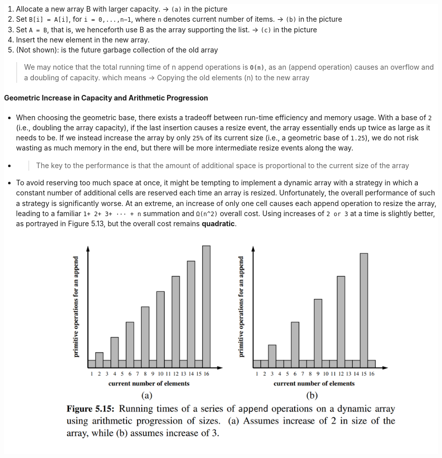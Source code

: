 1. Allocate a new array B with larger capacity. -> `(a)` in the picture
2. Set `B[i] = A[i]`, for `i = 0,...,n−1`, where `n` denotes current number of items. -> `(b)` in the picture
3. Set `A = B`, that is, we henceforth use B as the array supporting the list. -> `(c)` in the picture
4. Insert the new element in the new array.
5. (Not shown): is the future garbage collection of the old array

> We may notice that the total running time of n append operations is **`O(n)`**, as an (append operation) causes an overflow and a doubling of capacity. which means -> Copying the old elements (n) to the new array

#### Geometric Increase in Capacity and Arithmetic Progression

- When choosing the geometric base, there exists a tradeoff between run-time efficiency and memory usage. With a base of `2` (i.e., doubling the array capacity), if the last insertion causes a resize event, the array essentially ends up twice as large as it needs to be. If we instead increase the array by only `25%` of its current size (i.e., a geometric base of `1.25`), we do not risk wasting as much memory in the end, but there will be more intermediate resize events along the way.
- > The key to the performance is that the amount of additional space is proportional to the current size of the array
- To avoid reserving too much space at once, it might be tempting to implement a dynamic array with a strategy in which a constant number of additional cells are reserved each time an array is resized. Unfortunately, the overall performance of such a strategy is significantly worse. At an extreme, an increase of only one cell causes each append operation to resize the array, leading to a familiar `1+ 2+ 3+ ··· + n` summation and `Ω(n^2)` overall cost. Using increases of `2 or 3` at a time is slightly better, as portrayed in Figure 5.13, but the overall cost remains **quadratic**.
  ![dynamic-array](./img/dynamic-array1.png)
